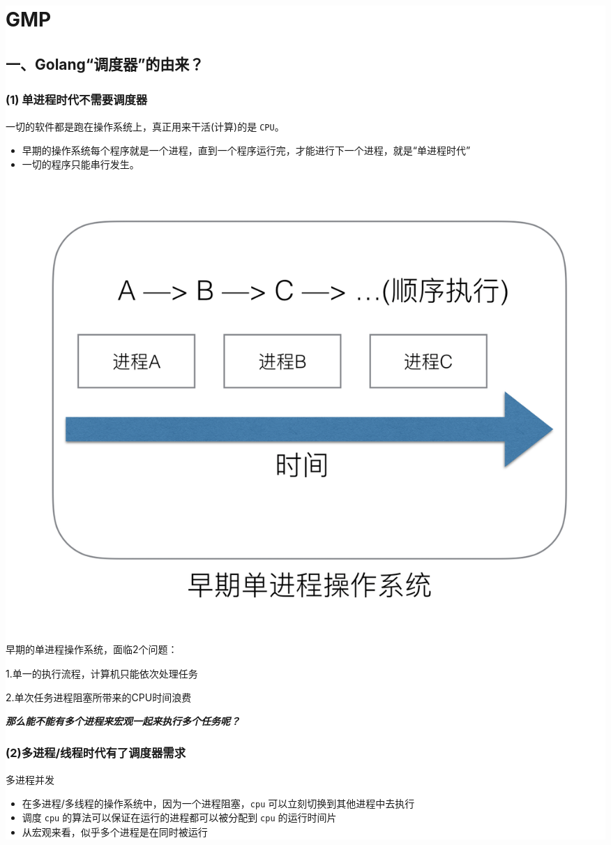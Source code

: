 # GMP
## 一、Golang“调度器”的由来？
### (1) 单进程时代不需要调度器
一切的软件都是跑在操作系统上，真正用来干活(计算)的是 `CPU`。
- 早期的操作系统每个程序就是一个进程，直到一个程序运行完，才能进行下一个进程，就是“单进程时代”
- 一切的程序只能串行发生。

![](./images/5-单进程操作系统.png)

早期的单进程操作系统，面临2个问题：

1.单一的执行流程，计算机只能依次处理任务

2.单次任务进程阻塞所带来的CPU时间浪费

**_那么能不能有多个进程来宏观一起来执行多个任务呢？_**
### (2)多进程/线程时代有了调度器需求
多进程并发
- 在多进程/多线程的操作系统中，因为一个进程阻塞，`cpu` 可以立刻切换到其他进程中去执行
- 调度 `cpu` 的算法可以保证在运行的进程都可以被分配到 `cpu` 的运行时间片
- 从宏观来看，似乎多个进程是在同时被运行
